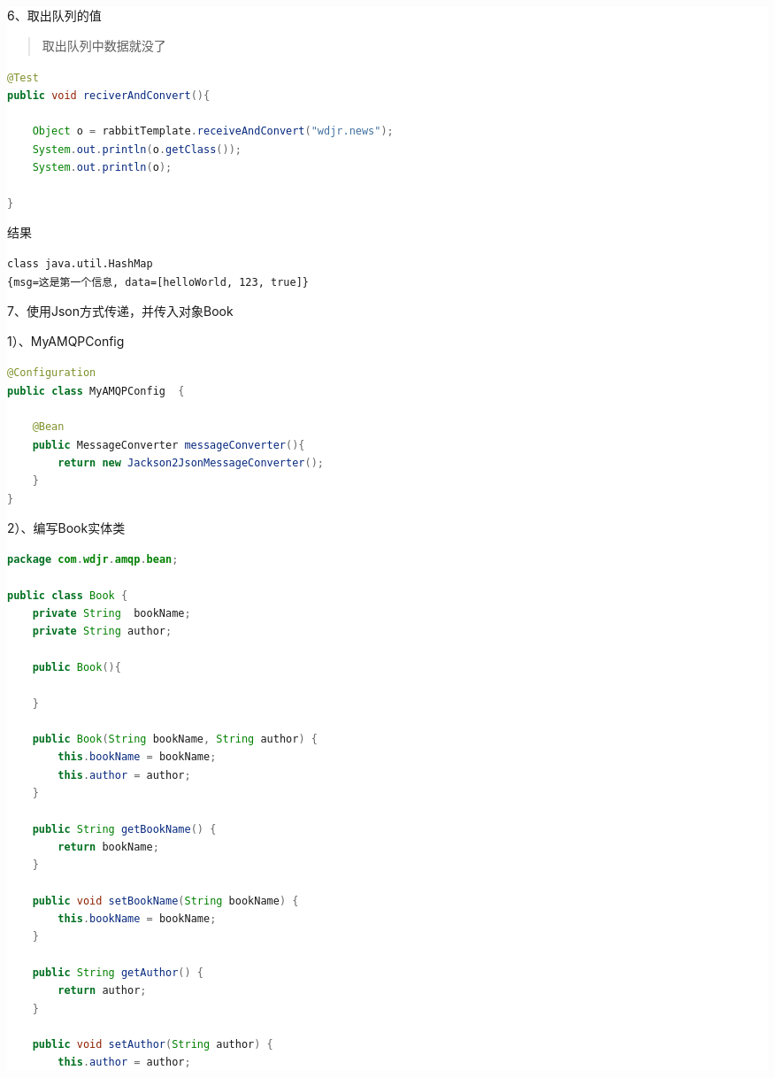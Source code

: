 6、取出队列的值

> 取出队列中数据就没了

```java
@Test
public void reciverAndConvert(){

    Object o = rabbitTemplate.receiveAndConvert("wdjr.news");
    System.out.println(o.getClass());
    System.out.println(o);

}
```

结果

```
class java.util.HashMap
{msg=这是第一个信息, data=[helloWorld, 123, true]}
```

7、使用Json方式传递，并传入对象Book

1）、MyAMQPConfig

```java
@Configuration
public class MyAMQPConfig  {

    @Bean
    public MessageConverter messageConverter(){
        return new Jackson2JsonMessageConverter();
    }
}
```

2）、编写Book实体类

```java
package com.wdjr.amqp.bean;

public class Book {
    private String  bookName;
    private String author;

    public Book(){

    }

    public Book(String bookName, String author) {
        this.bookName = bookName;
        this.author = author;
    }

    public String getBookName() {
        return bookName;
    }

    public void setBookName(String bookName) {
        this.bookName = bookName;
    }

    public String getAuthor() {
        return author;
    }

    public void setAuthor(String author) {
        this.author = author;
```